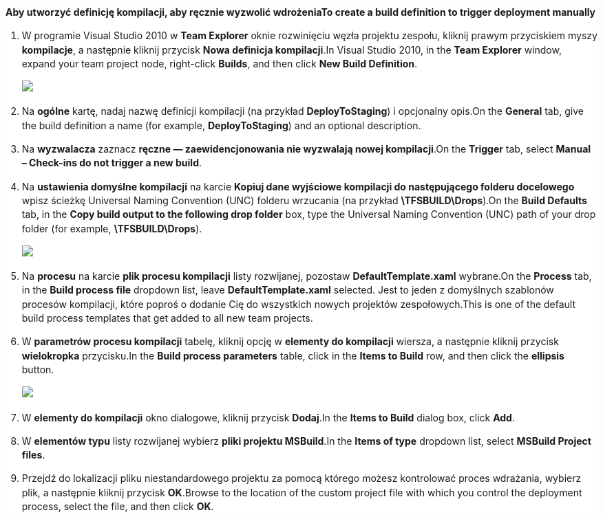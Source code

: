 <span data-ttu-id="c95b9-142">**Aby utworzyć definicję kompilacji, aby ręcznie wyzwolić wdrożenia**</span><span class="sxs-lookup"><span data-stu-id="c95b9-142">**To create a build definition to trigger deployment manually**</span></span>

1. <span data-ttu-id="c95b9-143">W programie Visual Studio 2010 w **Team Explorer** oknie rozwinięciu węzła projektu zespołu, kliknij prawym przyciskiem myszy **kompilacje**, a następnie kliknij przycisk **Nowa definicja kompilacji**.</span><span class="sxs-lookup"><span data-stu-id="c95b9-143">In Visual Studio 2010, in the **Team Explorer** window, expand your team project node, right-click **Builds**, and then click **New Build Definition**.</span></span>

    ![](deploying-a-specific-build/_static/image2.png)
2. <span data-ttu-id="c95b9-144">Na **ogólne** kartę, nadaj nazwę definicji kompilacji (na przykład **DeployToStaging**) i opcjonalny opis.</span><span class="sxs-lookup"><span data-stu-id="c95b9-144">On the **General** tab, give the build definition a name (for example, **DeployToStaging**) and an optional description.</span></span>
3. <span data-ttu-id="c95b9-145">Na **wyzwalacza** zaznacz **ręczne — zaewidencjonowania nie wyzwalają nowej kompilacji**.</span><span class="sxs-lookup"><span data-stu-id="c95b9-145">On the **Trigger** tab, select **Manual – Check-ins do not trigger a new build**.</span></span>
4. <span data-ttu-id="c95b9-146">Na **ustawienia domyślne kompilacji** na karcie **Kopiuj dane wyjściowe kompilacji do następującego folderu docelowego** wpisz ścieżkę Universal Naming Convention (UNC) folderu wrzucania (na przykład  **\\TFSBUILD\Drops**).</span><span class="sxs-lookup"><span data-stu-id="c95b9-146">On the **Build Defaults** tab, in the **Copy build output to the following drop folder** box, type the Universal Naming Convention (UNC) path of your drop folder (for example, **\\TFSBUILD\Drops**).</span></span>

    ![](deploying-a-specific-build/_static/image3.png)
5. <span data-ttu-id="c95b9-147">Na **procesu** na karcie **plik procesu kompilacji** listy rozwijanej, pozostaw **DefaultTemplate.xaml** wybrane.</span><span class="sxs-lookup"><span data-stu-id="c95b9-147">On the **Process** tab, in the **Build process file** dropdown list, leave **DefaultTemplate.xaml** selected.</span></span> <span data-ttu-id="c95b9-148">Jest to jeden z domyślnych szablonów procesów kompilacji, które poproś o dodanie Cię do wszystkich nowych projektów zespołowych.</span><span class="sxs-lookup"><span data-stu-id="c95b9-148">This is one of the default build process templates that get added to all new team projects.</span></span>
6. <span data-ttu-id="c95b9-149">W **parametrów procesu kompilacji** tabelę, kliknij opcję w **elementy do kompilacji** wiersza, a następnie kliknij przycisk **wielokropka** przycisku.</span><span class="sxs-lookup"><span data-stu-id="c95b9-149">In the **Build process parameters** table, click in the **Items to Build** row, and then click the **ellipsis** button.</span></span>

    ![](deploying-a-specific-build/_static/image4.png)
7. <span data-ttu-id="c95b9-150">W **elementy do kompilacji** okno dialogowe, kliknij przycisk **Dodaj**.</span><span class="sxs-lookup"><span data-stu-id="c95b9-150">In the **Items to Build** dialog box, click **Add**.</span></span>
8. <span data-ttu-id="c95b9-151">W **elementów typu** listy rozwijanej wybierz **pliki projektu MSBuild**.</span><span class="sxs-lookup"><span data-stu-id="c95b9-151">In the **Items of type** dropdown list, select **MSBuild Project files**.</span></span>
9. <span data-ttu-id="c95b9-152">Przejdź do lokalizacji pliku niestandardowego projektu za pomocą którego możesz kontrolować proces wdrażania, wybierz plik, a następnie kliknij przycisk **OK**.</span><span class="sxs-lookup"><span data-stu-id="c95b9-152">Browse to the location of the custom project file with which you control the deployment process, select the file, and then click **OK**.</span></span>
